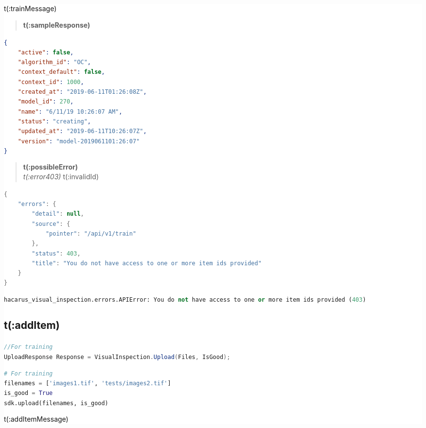 t(:trainMessage)

> **t(:sampleResponse)**

```json
{
    "active": false,
    "algorithm_id": "OC",
    "context_default": false,
    "context_id": 1000,
    "created_at": "2019-06-11T01:26:08Z",
    "model_id": 270,
    "name": "6/11/19 10:26:07 AM",
    "status": "creating",
    "updated_at": "2019-06-11T10:26:07Z",
    "version": "model-2019061101:26:07"
}
  ```

> **t(:possibleError)** <br/>
> *t(:error403)*</b> t(:invalidId)

```csharp
{
    "errors": {
        "detail": null,
        "source": {
            "pointer": "/api/v1/train"
        },
        "status": 403,
        "title": "You do not have access to one or more item ids provided"
    }
}
```

```python
hacarus_visual_inspection.errors.APIError: You do not have access to one or more item ids provided (403)
```

## t(:addItem)

```csharp
//For training
UploadResponse Response = VisualInspection.Upload(Files, IsGood);
```

```python
# For training
filenames = ['images1.tif', 'tests/images2.tif']
is_good = True
sdk.upload(filenames, is_good)
```

t(:addItemMessage)
